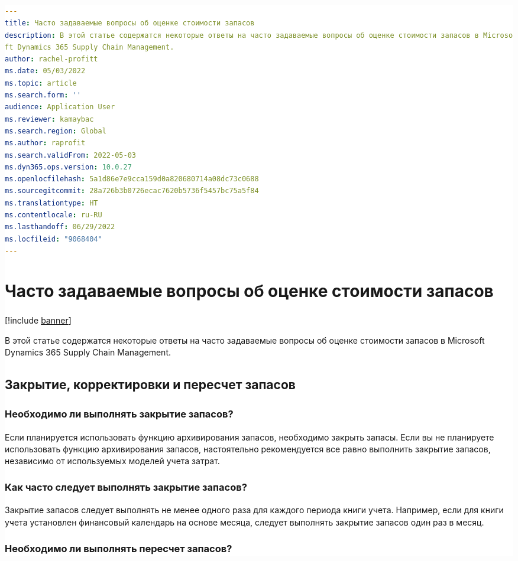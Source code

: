 ```yaml
---
title: Часто задаваемые вопросы об оценке стоимости запасов
description: В этой статье содержатся некоторые ответы на часто задаваемые вопросы об оценке стоимости запасов в Microsoft Dynamics 365 Supply Chain Management.
author: rachel-profitt
ms.date: 05/03/2022
ms.topic: article
ms.search.form: ''
audience: Application User
ms.reviewer: kamaybac
ms.search.region: Global
ms.author: raprofit
ms.search.validFrom: 2022-05-03
ms.dyn365.ops.version: 10.0.27
ms.openlocfilehash: 5a1d86e7e9cca159d0a820680714a08dc73c0688
ms.sourcegitcommit: 28a726b3b0726ecac7620b5736f5457bc75a5f84
ms.translationtype: HT
ms.contentlocale: ru-RU
ms.lasthandoff: 06/29/2022
ms.locfileid: "9068404"
---
```

# <a name="inventory-costing-faq"></a>Часто задаваемые вопросы об оценке стоимости запасов

[!include [banner](../includes/banner.md)]

В этой статье содержатся некоторые ответы на часто задаваемые вопросы об оценке стоимости запасов в Microsoft Dynamics 365 Supply Chain Management.

## <a name="inventory-close-adjustments-and-recalculation"></a>Закрытие, корректировки и пересчет запасов

### <a name="is-the-inventory-close-required"></a>Необходимо ли выполнять закрытие запасов?

Если планируется использовать функцию архивирования запасов, необходимо закрыть запасы. Если вы не планируете использовать функцию архивирования запасов, настоятельно рекомендуется все равно выполнить закрытие запасов, независимо от используемых моделей учета затрат.

### <a name="how-often-should-the-inventory-close-be-run"></a>Как часто следует выполнять закрытие запасов?

Закрытие запасов следует выполнять не менее одного раза для каждого периода книги учета. Например, если для книги учета установлен финансовый календарь на основе месяца, следует выполнять закрытие запасов один раз в месяц.

### <a name="is-the-inventory-recalculation-required"></a>Необходимо ли выполнять пересчет запасов?
